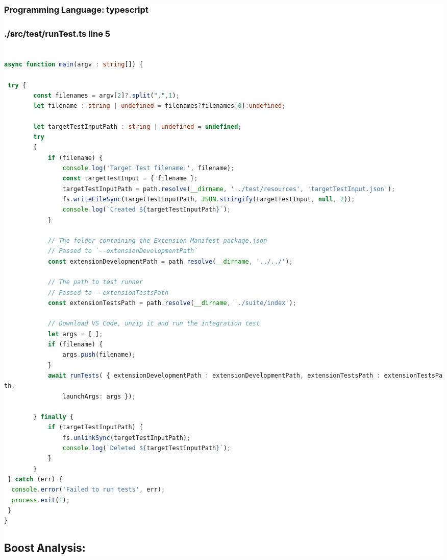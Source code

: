 ### Programming Language: typescript
### ./src/test/runTest.ts line 5

```typescript

async function main(argv : string[]) {

 try {
        const filenames = argv[2]?.split(",",1);
        let filename : string | undefined = filenames?filenames[0]:undefined;

        let targetTestInputPath : string | undefined = undefined;
        try
        {
            if (filename) {
                console.log('Target Test filename:', filename);
                const targetTestInput = { filename };
                targetTestInputPath = path.resolve(__dirname, '../test/resources', 'targetTestInput.json');
                fs.writeFileSync(targetTestInputPath, JSON.stringify(targetTestInput, null, 2));
                console.log(`Created ${targetTestInputPath}`);
            }

            // The folder containing the Extension Manifest package.json
            // Passed to `--extensionDevelopmentPath`
            const extensionDevelopmentPath = path.resolve(__dirname, '../../');

            // The path to test runner
            // Passed to --extensionTestsPath
            const extensionTestsPath = path.resolve(__dirname, './suite/index');

            // Download VS Code, unzip it and run the integration test
            let args = [ ];
            if (filename) {
                args.push(filename);
            }
            await runTests( { extensionDevelopmentPath : extensionDevelopmentPath, extensionTestsPath : extensionTestsPath,
                launchArgs: args });

        } finally {
            if (targetTestInputPath) {
                fs.unlinkSync(targetTestInputPath);
                console.log(`Deleted ${targetTestInputPath}`);
            }
        }
 } catch (err) {
  console.error('Failed to run tests', err);
  process.exit(1);
 }
}

```
## Boost Analysis:

